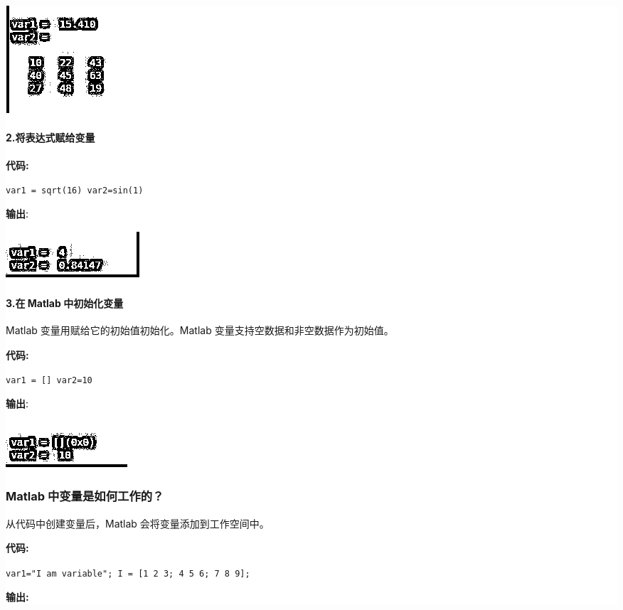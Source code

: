 ![Matlab Variables1](img/9a54738f365d139af7c28de512dbb45f.png)



#### 2.将表达式赋给变量

**代码:**

`var1 = sqrt(16)
var2=sin(1)`

**输出**:

![Matlab Variables2](img/2a0e21d762c527825be977de0b85bf0d.png)



#### 3.在 Matlab 中初始化变量

Matlab 变量用赋给它的初始值初始化。Matlab 变量支持空数据和非空数据作为初始值。

**代码:**

`var1 = [] var2=10`

**输出**:

![Matlab Variables3](img/7b608802b6f979e0af7cd0fc75b0e061.png)



### Matlab 中变量是如何工作的？

从代码中创建变量后，Matlab 会将变量添加到工作空间中。

**代码:**

`var1="I am variable";
I = [1 2 3; 4 5 6; 7 8 9];`

**输出:**
